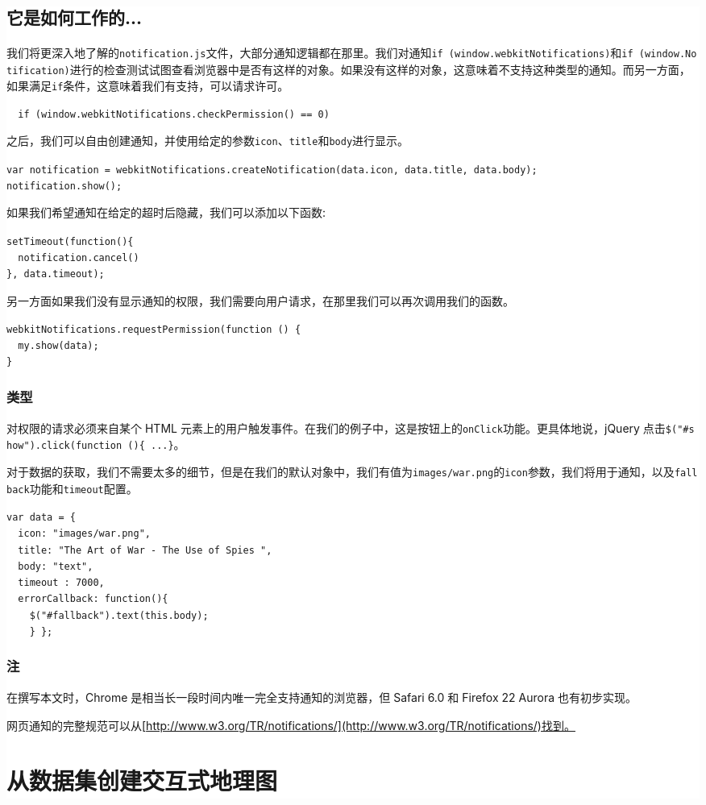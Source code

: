 ## 它是如何工作的...

我们将更深入地了解的`notification.js`文件，大部分通知逻辑都在那里。我们对通知`if (window.webkitNotifications)`和`if (window.Notification)`进行的检查测试试图查看浏览器中是否有这样的对象。如果没有这样的对象，这意味着不支持这种类型的通知。而另一方面，如果满足`if`条件，这意味着我们有支持，可以请求许可。

```html
  if (window.webkitNotifications.checkPermission() == 0)
```

之后，我们可以自由创建通知，并使用给定的参数`icon`、`title`和`body`进行显示。

```html
var notification = webkitNotifications.createNotification(data.icon, data.title, data.body);
notification.show();
```

如果我们希望通知在给定的超时后隐藏，我们可以添加以下函数:

```html
setTimeout(function(){
  notification.cancel()
}, data.timeout);
```

另一方面如果我们没有显示通知的权限，我们需要向用户请求，在那里我们可以再次调用我们的函数。

```html
webkitNotifications.requestPermission(function () {
  my.show(data);
}
```

### 类型

对权限的请求必须来自某个 HTML 元素上的用户触发事件。在我们的例子中，这是按钮上的`onClick`功能。更具体地说，jQuery 点击`$("#show").click(function (){ ...}`。

对于数据的获取，我们不需要太多的细节，但是在我们的默认对象中，我们有值为`images/war.png`的`icon`参数，我们将用于通知，以及`fallback`功能和`timeout`配置。

```html
var data = {
  icon: "images/war.png",
  title: "The Art of War - The Use of Spies ",
  body: "text",
  timeout : 7000,
  errorCallback: function(){
    $("#fallback").text(this.body);
    } };
```

### 注

在撰写本文时，Chrome 是相当长一段时间内唯一完全支持通知的浏览器，但 Safari 6.0 和 Firefox 22 Aurora 也有初步实现。

网页通知的完整规范可以从[http://www.w3.org/TR/notifications/](http://www.w3.org/TR/notifications/)找到。

# 从数据集创建交互式地理图
